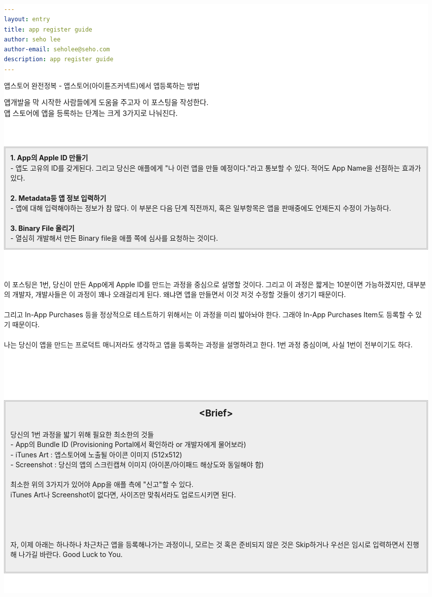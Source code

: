 ```yaml
---
layout: entry
title: app register guide
author: seho lee
author-email: seholee@seho.com 
description: app register guide
---
```


앱스토어 완전정복 - 앱스토어(아이튠즈커넥트)에서 앱등록하는 방법
					
<span style="font-size: 11pt; ">앱개발을 막 시작한 사람들에게 도움을 주고자 이 포스팅을 작성한다.&nbsp;<br />
앱 스토어에 앱을 등록하는 단계는 크게 3가지로 나눠진다.<br />
<br /><br />
<div class="txc-textbox" style="border-top-style: double; border-right-style: double; border-bottom-style: double; border-left-style: double; border-top-width: 3px; border-right-width: 3px; border-bottom-width: 3px; border-left-width: 3px; border-top-color: rgb(193, 193, 193); border-right-color: rgb(193, 193, 193); border-bottom-color: rgb(193, 193, 193); border-left-color: rgb(193, 193, 193); background-color: rgb(238, 238, 238); padding-top: 10px; padding-right: 10px; padding-bottom: 10px; padding-left: 10px; ">
<p style="margin-top: 0px; margin-right: 0px; margin-bottom: 0px; margin-left: 0px; "><b>1. App의 Apple ID 만들기</b><br />
- 앱도 고유의 ID를 갖게된다. 그리고 당신은 애플에게 "나 이런 앱을 만들 예정이다."라고 통보할 수 있다. 적어도 App Name을 선점하는 효과가 있다. &nbsp;<br />
<br /><b>2. Metadata등 앱 정보 입력하기</b><br />
- 앱에 대해 입력해야하는 정보가 참 많다. 이 부분은 다음 단계 직전까지, 혹은 일부항목은 앱을 판매중에도 언제든지 수정이 가능하다.&nbsp;<br />
<br /><b>3. Binary File 올리기&nbsp;</b><br />
- 열심히 개발해서 만든 Binary file을 애플 쪽에 심사를 요청하는 것이다.&nbsp;</p>
</div></span><br />
<br />
<br />
이 포스팅은 1번, 당신이 만든 App에게 Apple ID를 만드는 과정을 중심으로 설명할 것이다. 그리고 이 과정은 짧게는 10분이면 가능하겠지만, 대부분의 개발자, 개발사들은 이 과정이 꽤나 오래걸리게 된다. 왜냐면 앱을 만들면서 이것 저것 수정할 것들이 생기기 때문이다.&nbsp;<br />
<br />
그리고 In-App Purchases 등을 정상적으로 테스트하기 위해서는 이 과정을 미리 밟아놔야 한다. 그래야 In-App Purchases Item도 등록할 수 있기 때문이다.&nbsp;<br />
<br />
나는 당신이 앱을 만드는 프로덕트 매니저라도 생각하고 앱을 등록하는 과정을 설명하려고 한다. 1번 과정 중심이며, 사실 1번이 전부이기도 하다.&nbsp;<br />
<br />
<br /><br />
<br /><br />
<div class="txc-textbox" style="border-top-style: double; border-right-style: double; border-bottom-style: double; border-left-style: double; border-top-width: 3px; border-right-width: 3px; border-bottom-width: 3px; border-left-width: 3px; border-top-color: rgb(193, 193, 193); border-right-color: rgb(193, 193, 193); border-bottom-color: rgb(193, 193, 193); border-left-color: rgb(193, 193, 193); background-color: rgb(238, 238, 238); padding-top: 10px; padding-right: 10px; padding-bottom: 10px; padding-left: 10px; ">
<p style="margin-top: 0px; margin-right: 0px; margin-bottom: 0px; margin-left: 0px; "></p><div style="text-align: center; ">
<b><span style="font-size: 14pt; ">&lt;Brief&gt;</span><br />
&nbsp;</b></div>
당신의 1번 과정을 밟기 위해 필요한 최소한의 것들&nbsp;<br />
- App의 Bundle ID (Provisioning Portal에서 확인하라 or 개발자에게 물어보라)<br />
- iTunes Art : 앱스토어에 노출될 아이콘 이미지 (512x512)<br />
- Screenshot : 당신의 앱의 스크린캡쳐 이미지 (아이폰/아이패드 해상도와 동일해야 함)<br />
<br />최소한 위의 3가지가 있어야 App을 애플 측에 "신고"할 수 있다.&nbsp;<br />
iTunes Art나 Screenshot이 없다면, 사이즈만 맞춰서라도 업로드시키면 된다.&nbsp;<br />
<br /><br />
<br /><br />
자, 이제 아래는 하나하나 차근차근 앱을 등록해나가는 과정이니, 모르는 것 혹은 준비되지 않은 것은 Skip하거나 우선은 임시로 입력하면서 진행해 나가길 바란다. Good Luck to You.<p></p>
</div><br />
<br />